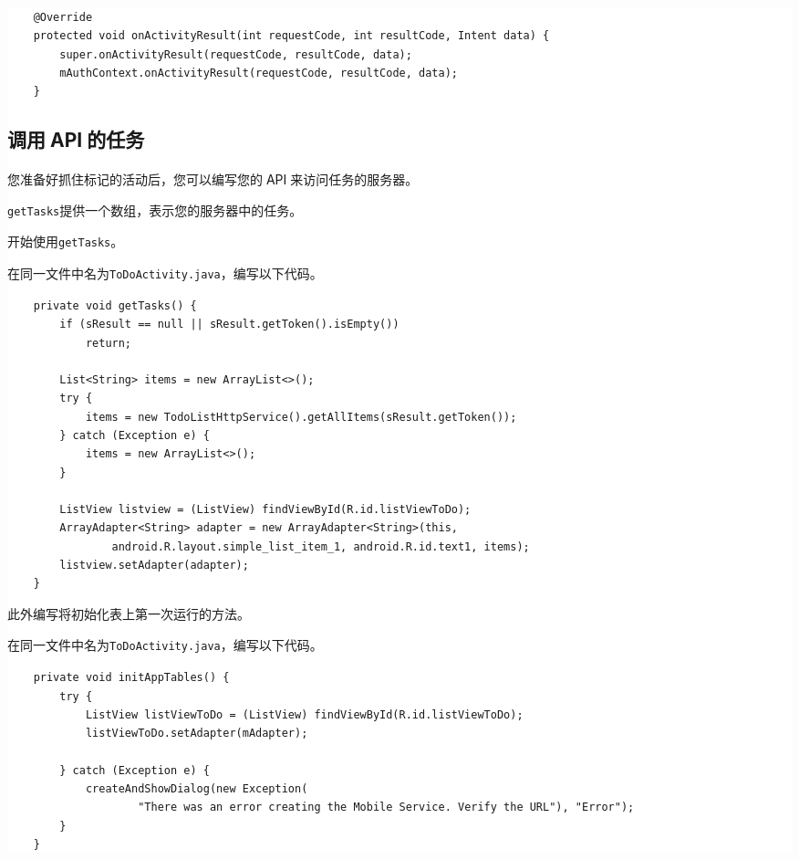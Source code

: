 ```
    @Override
    protected void onActivityResult(int requestCode, int resultCode, Intent data) {
        super.onActivityResult(requestCode, resultCode, data);
        mAuthContext.onActivityResult(requestCode, resultCode, data);
    }

```   

## <a name="call-the-task-api"></a>调用 API 的任务

您准备好抓住标记的活动后，您可以编写您的 API 来访问任务的服务器。

`getTasks`提供一个数组，表示您的服务器中的任务。

开始使用`getTasks`。

在同一文件中名为`ToDoActivity.java`，编写以下代码。

```
    private void getTasks() {
        if (sResult == null || sResult.getToken().isEmpty())
            return;

        List<String> items = new ArrayList<>();
        try {
            items = new TodoListHttpService().getAllItems(sResult.getToken());
        } catch (Exception e) {
            items = new ArrayList<>();
        }

        ListView listview = (ListView) findViewById(R.id.listViewToDo);
        ArrayAdapter<String> adapter = new ArrayAdapter<String>(this,
                android.R.layout.simple_list_item_1, android.R.id.text1, items);
        listview.setAdapter(adapter);
    }

```

此外编写将初始化表上第一次运行的方法。

在同一文件中名为`ToDoActivity.java`，编写以下代码。

```
    private void initAppTables() {
        try {
            ListView listViewToDo = (ListView) findViewById(R.id.listViewToDo);
            listViewToDo.setAdapter(mAdapter);

        } catch (Exception e) {
            createAndShowDialog(new Exception(
                    "There was an error creating the Mobile Service. Verify the URL"), "Error");
        }
    }

```
